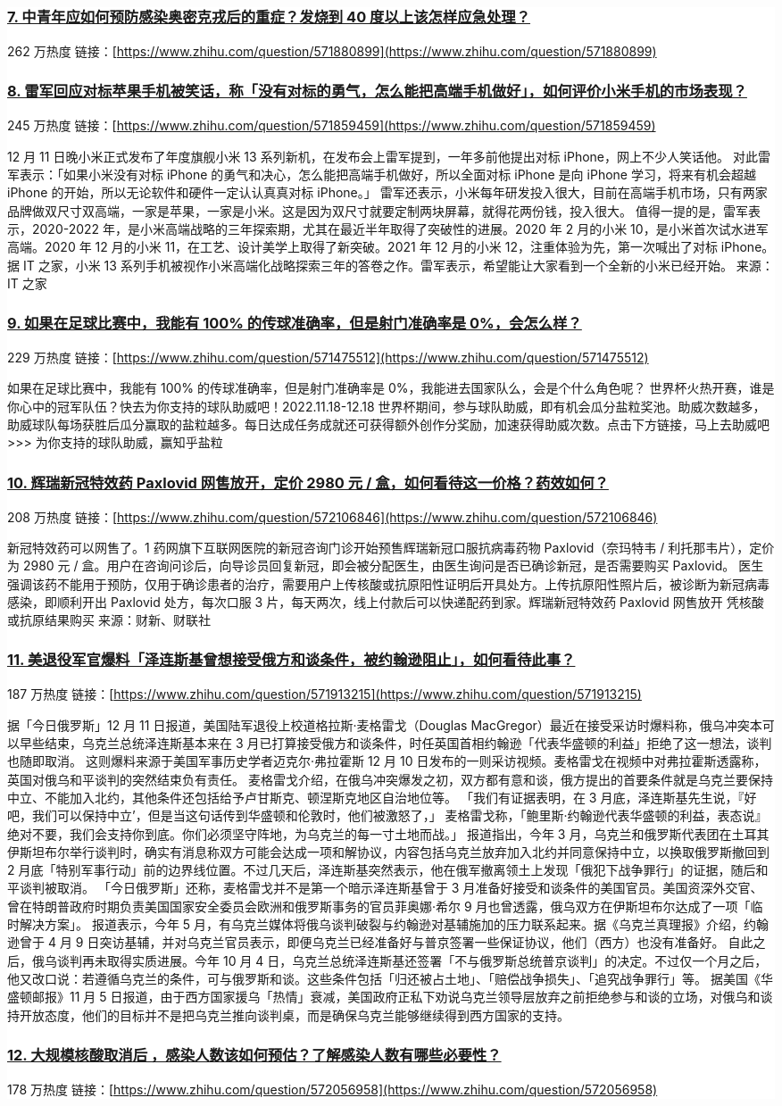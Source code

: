 ### [7. 中青年应如何预防感染奥密克戎后的重症？发烧到 40 度以上该怎样应急处理？](https://www.zhihu.com/question/571880899)
262 万热度 链接：[https://www.zhihu.com/question/571880899](https://www.zhihu.com/question/571880899)



### [8. 雷军回应对标苹果手机被笑话，称「没有对标的勇气，怎么能把高端手机做好」，如何评价小米手机的市场表现？](https://www.zhihu.com/question/571859459)
245 万热度 链接：[https://www.zhihu.com/question/571859459](https://www.zhihu.com/question/571859459)

12 月 11 日晚小米正式发布了年度旗舰小米 13 系列新机，在发布会上雷军提到，一年多前他提出对标 iPhone，网上不少人笑话他。 对此雷军表示：「如果小米没有对标 iPhone 的勇气和决心，怎么能把高端手机做好，所以全面对标 iPhone 是向 iPhone 学习，将来有机会超越 iPhone 的开始，所以无论软件和硬件一定认认真真对标 iPhone。」 雷军还表示，小米每年研发投入很大，目前在高端手机市场，只有两家品牌做双尺寸双高端，一家是苹果，一家是小米。这是因为双尺寸就要定制两块屏幕，就得花两份钱，投入很大。 值得一提的是，雷军表示，2020-2022 年，是小米高端战略的三年探索期，尤其在最近半年取得了突破性的进展。2020 年 2 月的小米 10，是小米首次试水进军高端。2020 年 12 月的小米 11，在工艺、设计美学上取得了新突破。2021 年 12 月的小米 12，注重体验为先，第一次喊出了对标 iPhone。 据 IT 之家，小米 13 系列手机被视作小米高端化战略探索三年的答卷之作。雷军表示，希望能让大家看到一个全新的小米已经开始。 来源：IT 之家

### [9. 如果在足球比赛中，我能有 100% 的传球准确率，但是射门准确率是 0%，会怎么样？](https://www.zhihu.com/question/571475512)
229 万热度 链接：[https://www.zhihu.com/question/571475512](https://www.zhihu.com/question/571475512)

如果在足球比赛中，我能有 100% 的传球准确率，但是射门准确率是 0%，我能进去国家队么，会是个什么角色呢？ 世界杯火热开赛，谁是你心中的冠军队伍？快去为你支持的球队助威吧！2022.11.18-12.18 世界杯期间，参与球队助威，即有机会瓜分盐粒奖池。助威次数越多，助威球队每场获胜后瓜分赢取的盐粒越多。每日达成任务成就还可获得额外创作分奖励，加速获得助威次数。点击下方链接，马上去助威吧>>> 为你支持的球队助威，赢知乎盐粒

### [10. 辉瑞新冠特效药 Paxlovid 网售放开，定价 2980 元 / 盒，如何看待这一价格？药效如何？](https://www.zhihu.com/question/572106846)
208 万热度 链接：[https://www.zhihu.com/question/572106846](https://www.zhihu.com/question/572106846)

新冠特效药可以网售了。1 药网旗下互联网医院的新冠咨询门诊开始预售辉瑞新冠口服抗病毒药物 Paxlovid（奈玛特韦 / 利托那韦片），定价为 2980 元 / 盒。用户在咨询问诊后，向导诊员回复新冠，即会被分配医生，由医生询问是否已确诊新冠，是否需要购买 Paxlovid。 医生强调该药不能用于预防，仅用于确诊患者的治疗，需要用户上传核酸或抗原阳性证明后开具处方。上传抗原阳性照片后，被诊断为新冠病毒感染，即顺利开出 Paxlovid 处方，每次口服 3 片，每天两次，线上付款后可以快递配药到家。辉瑞新冠特效药 Paxlovid 网售放开 凭核酸或抗原结果购买 来源：财新、财联社

### [11. 美退役军官爆料「泽连斯基曾想接受俄方和谈条件，被约翰逊阻止」，如何看待此事？](https://www.zhihu.com/question/571913215)
187 万热度 链接：[https://www.zhihu.com/question/571913215](https://www.zhihu.com/question/571913215)

据「今日俄罗斯」12 月 11 日报道，美国陆军退役上校道格拉斯·麦格雷戈（Douglas MacGregor）最近在接受采访时爆料称，俄乌冲突本可以早些结束，乌克兰总统泽连斯基本来在 3 月已打算接受俄方和谈条件，时任英国首相约翰逊「代表华盛顿的利益」拒绝了这一想法，谈判也随即取消。 这则爆料来源于美国军事历史学者迈克尔·弗拉霍斯 12 月 10 日发布的一则采访视频。麦格雷戈在视频中对弗拉霍斯透露称，英国对俄乌和平谈判的突然结束负有责任。 麦格雷戈介绍，在俄乌冲突爆发之初，双方都有意和谈，俄方提出的首要条件就是乌克兰要保持中立、不能加入北约，其他条件还包括给予卢甘斯克、顿涅斯克地区自治地位等。 「我们有证据表明，在 3 月底，泽连斯基先生说，『好吧，我们可以保持中立’，但是当这句话传到华盛顿和伦敦时，他们被激怒了，」 麦格雷戈称，「鲍里斯·约翰逊代表华盛顿的利益，表态说』绝对不要，我们会支持你到底。你们必须坚守阵地，为乌克兰的每一寸土地而战。」 报道指出，今年 3 月，乌克兰和俄罗斯代表团在土耳其伊斯坦布尔举行谈判时，确实有消息称双方可能会达成一项和解协议，内容包括乌克兰放弃加入北约并同意保持中立，以换取俄罗斯撤回到 2 月底「特别军事行动」前的边界线位置。不过几天后，泽连斯基突然表示，他在俄军撤离领土上发现「俄犯下战争罪行」的证据，随后和平谈判被取消。 	「今日俄罗斯」还称，麦格雷戈并不是第一个暗示泽连斯基曾于 3 月准备好接受和谈条件的美国官员。美国资深外交官、曾在特朗普政府时期负责美国国家安全委员会欧洲和俄罗斯事务的官员菲奥娜·希尔 9 月也曾透露，俄乌双方在伊斯坦布尔达成了一项「临时解决方案」。 	 报道表示，今年 5 月，有乌克兰媒体将俄乌谈判破裂与约翰逊对基辅施加的压力联系起来。据《乌克兰真理报》介绍，约翰逊曾于 4 月 9 日突访基辅，并对乌克兰官员表示，即便乌克兰已经准备好与普京签署一些保证协议，他们（西方）也没有准备好。 自此之后，俄乌谈判再未取得实质进展。今年 10 月 4 日，乌克兰总统泽连斯基还签署「不与俄罗斯总统普京谈判」的决定。不过仅一个月之后，他又改口说：若遵循乌克兰的条件，可与俄罗斯和谈。这些条件包括「归还被占土地」、「赔偿战争损失」、「追究战争罪行」等。 	 据美国《华盛顿邮报》11 月 5 日报道，由于西方国家援乌「热情」衰减，美国政府正私下劝说乌克兰领导层放弃之前拒绝参与和谈的立场，对俄乌和谈持开放态度，他们的目标并不是把乌克兰推向谈判桌，而是确保乌克兰能够继续得到西方国家的支持。

### [12. 大规模核酸取消后 ，感染人数该如何预估？了解感染人数有哪些必要性？](https://www.zhihu.com/question/572056958)
178 万热度 链接：[https://www.zhihu.com/question/572056958](https://www.zhihu.com/question/572056958)
